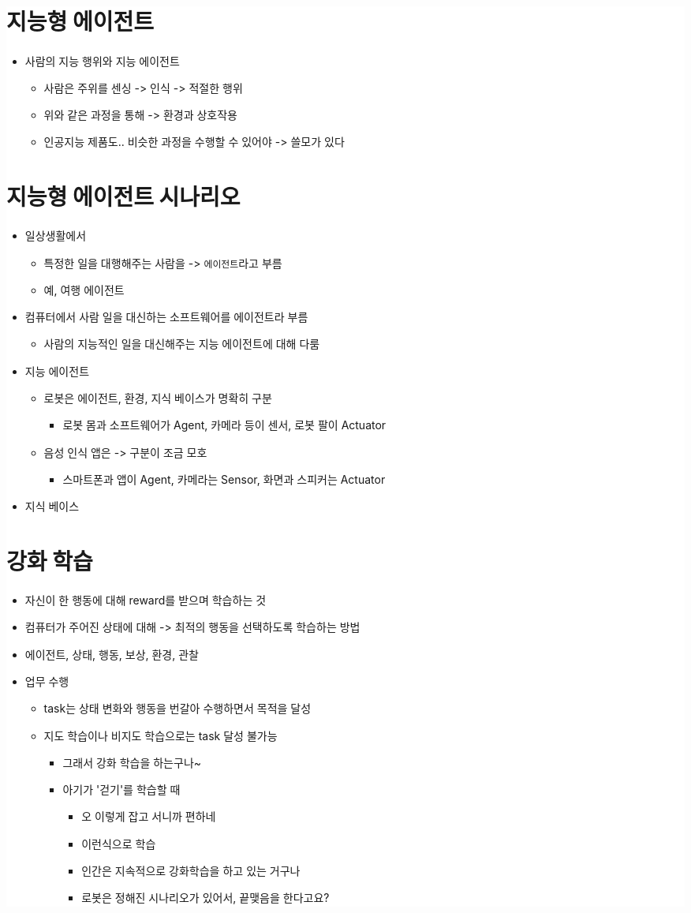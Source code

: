 # 지능형 에이전트

- 사람의 지능 행위와 지능 에이전트

    - 사람은 주위를 센싱 -> 인식 -> 적절한 행위

    - 위와 같은 과정을 통해 -> 환경과 상호작용

    - 인공지능 제품도.. 비슷한 과정을 수행할 수 있어야 -> 쓸모가 있다

# 지능형 에이전트 시나리오

- 일상생활에서

    - 특정한 일을 대행해주는 사람을 -> `에이전트`라고 부름

    - 예, 여행 에이전트

- 컴퓨터에서 사람 일을 대신하는 소프트웨어를 에이전트라 부름

    - 사람의 지능적인 일을 대신해주는 지능 에이전트에 대해 다룸

- 지능 에이전트

    - 로봇은 에이전트, 환경, 지식 베이스가 명확히 구분

        - 로봇 몸과 소프트웨어가 Agent, 카메라 등이 센서, 로봇 팔이 Actuator

    - 음성 인식 앱은 -> 구분이 조금 모호

        - 스마트폰과 앱이 Agent, 카메라는 Sensor, 화면과 스피커는 Actuator

- 지식 베이스

# 강화 학습

- 자신이 한 행동에 대해 reward를 받으며 학습하는 것

- 컴퓨터가 주어진 상태에 대해 -> 최적의 행동을 선택하도록 학습하는 방법

- 에이전트, 상태, 행동, 보상, 환경, 관찰

- 업무 수행

    - task는 상태 변화와 행동을 번갈아 수행하면서 목적을 달성

    - 지도 학습이나 비지도 학습으로는 task 달성 불가능

        - 그래서 강화 학습을 하는구나~
        
        - 아기가 '걷기'를 학습할 때

            - 오 이렇게 잡고 서니까 편하네

            - 이런식으로 학습

            - 인간은 지속적으로 강화학습을 하고 있는 거구나

            - 로봇은 정해진 시나리오가 있어서, 끝맺음을 한다고요?
